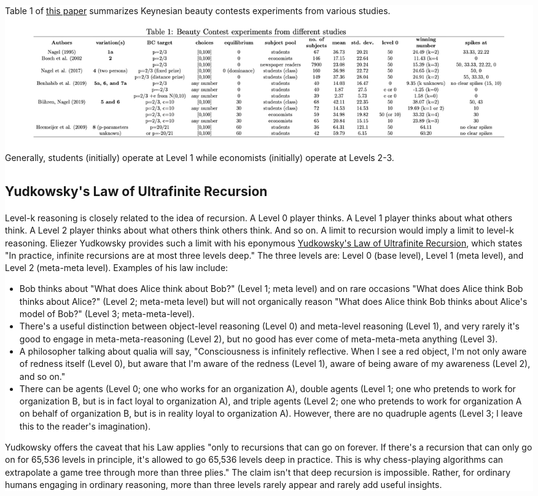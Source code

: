Table 1 of [this paper](https://www.degruyterbrill.com/document/doi/10.5018/economics-ejournal.ja.2020-16/html) summarizes Keynesian beauty contests experiments from various studies.

<div style="text-align: center;">
    <figure>
        <img src="/assets/images/one-level-higher/beauty_contest_experiments.png" width="1000" alt="Alt Text">
    </figure>
</div>

Generally, students (initially) operate at Level 1 while economists (initially) operate at Levels 2-3.

## Yudkowsky's Law of Ultrafinite Recursion

Level-k reasoning is closely related to the idea of recursion. A Level 0 player thinks. A Level 1 player thinks about what others think. A Level 2 player thinks about what others think others think. And so on. A limit to recursion would imply a limit to level-k reasoning. Eliezer Yudkowsky provides such a limit with his eponymous [Yudkowsky's Law of Ultrafinite Recursion](https://www.facebook.com/yudkowsky/posts/10154119438404228), which states "In practice, infinite recursions are at most three levels deep." The three levels are: Level 0 (base level), Level 1 (meta level), and Level 2 (meta-meta level). Examples of his law include: 
- Bob thinks about "What does Alice think about Bob?" (Level 1; meta level) and on rare occasions "What does Alice think Bob thinks about Alice?" (Level 2; meta-meta level) but will not organically reason "What does Alice think Bob thinks about Alice's model of Bob?" (Level 3; meta-meta-level).
- There's a useful distinction between object-level reasoning (Level 0) and meta-level reasoning (Level 1), and very rarely it's good to engage in meta-meta-reasoning (Level 2), but no good has ever come of meta-meta-meta anything (Level 3).
- A philosopher talking about qualia will say, "Consciousness is infinitely reflective.  When I see a red object, I'm not only aware of redness itself (Level 0), but aware that I'm aware of the redness (Level 1), aware of being aware of my awareness (Level 2), and so on."
- There can be agents (Level 0; one who works for an organization A), double agents (Level 1; one who pretends to work for organization B, but is in fact loyal to organization A), and triple agents (Level 2; one who pretends to work for organization A on behalf of organization B, but is in reality loyal to organization A). However, there are no quadruple agents (Level 3; I leave this to the reader's imagination).

Yudkowsky offers the caveat that his Law applies "only to recursions that can go on forever.  If there's a recursion that can only go on for 65,536 levels in principle, it's allowed to go 65,536 levels deep in practice.  This is why chess-playing algorithms can extrapolate a game tree through more than three plies." The claim isn't that deep recursion is impossible. Rather, for ordinary humans engaging in ordinary reasoning, more than three levels rarely appear and rarely add useful insights.
